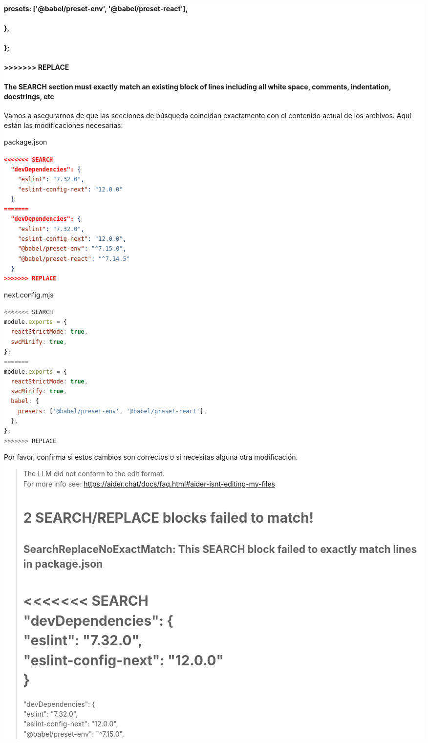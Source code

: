 ####     presets: ['@babel/preset-env', '@babel/preset-react'],  
####   },  
#### };  
#### >>>>>>> REPLACE  
####   
#### The SEARCH section must exactly match an existing block of lines including all white space, comments, indentation, docstrings, etc  

Vamos a asegurarnos de que las secciones de búsqueda coincidan exactamente con el contenido actual de los archivos. Aquí están las modificaciones necesarias:

package.json
```json
<<<<<<< SEARCH
  "devDependencies": {
    "eslint": "7.32.0",
    "eslint-config-next": "12.0.0"
  }
=======
  "devDependencies": {
    "eslint": "7.32.0",
    "eslint-config-next": "12.0.0",
    "@babel/preset-env": "^7.15.0",
    "@babel/preset-react": "^7.14.5"
  }
>>>>>>> REPLACE
```

next.config.mjs
```javascript
<<<<<<< SEARCH
module.exports = {
  reactStrictMode: true,
  swcMinify: true,
};
=======
module.exports = {
  reactStrictMode: true,
  swcMinify: true,
  babel: {
    presets: ['@babel/preset-env', '@babel/preset-react'],
  },
};
>>>>>>> REPLACE
```

Por favor, confirma si estos cambios son correctos o si necesitas alguna otra modificación.

> The LLM did not conform to the edit format.  
> For more info see: https://aider.chat/docs/faq.html#aider-isnt-editing-my-files  
> # 2 SEARCH/REPLACE blocks failed to match!  
>   
> ## SearchReplaceNoExactMatch: This SEARCH block failed to exactly match lines in package.json  
> <<<<<<< SEARCH  
>   "devDependencies": {  
>     "eslint": "7.32.0",  
>     "eslint-config-next": "12.0.0"  
>   }  
> =======  
>   "devDependencies": {  
>     "eslint": "7.32.0",  
>     "eslint-config-next": "12.0.0",  
>     "@babel/preset-env": "^7.15.0",  